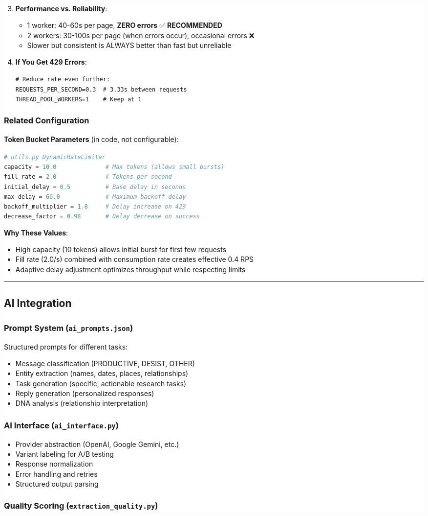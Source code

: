 3. **Performance vs. Reliability**:
   - 1 worker: 40-60s per page, **ZERO errors** ✅ **RECOMMENDED**
   - 2 workers: 30-100s per page (when errors occur), occasional errors ❌
   - Slower but consistent is ALWAYS better than fast but unreliable

4. **If You Get 429 Errors**:
   ```env
   # Reduce rate even further:
   REQUESTS_PER_SECOND=0.3  # 3.33s between requests
   THREAD_POOL_WORKERS=1    # Keep at 1
   ```

### Related Configuration

**Token Bucket Parameters** (in code, not configurable):

```python
# utils.py DynamicRateLimiter
capacity = 10.0              # Max tokens (allows small bursts)
fill_rate = 2.0              # Tokens per second
initial_delay = 0.5          # Base delay in seconds
max_delay = 60.0             # Maximum backoff delay
backoff_multiplier = 1.8     # Delay increase on 429
decrease_factor = 0.98       # Delay decrease on success
```

**Why These Values**:
- High capacity (10 tokens) allows initial burst for first few requests
- Fill rate (2.0/s) combined with consumption rate creates effective 0.4 RPS
- Adaptive delay adjustment optimizes throughput while respecting limits

---

## AI Integration

### Prompt System (`ai_prompts.json`)

Structured prompts for different tasks:

- Message classification (PRODUCTIVE, DESIST, OTHER)
- Entity extraction (names, dates, places, relationships)
- Task generation (specific, actionable research tasks)
- Reply generation (personalized responses)
- DNA analysis (relationship interpretation)

### AI Interface (`ai_interface.py`)

- Provider abstraction (OpenAI, Google Gemini, etc.)
- Variant labeling for A/B testing
- Response normalization
- Error handling and retries
- Structured output parsing

### Quality Scoring (`extraction_quality.py`)
